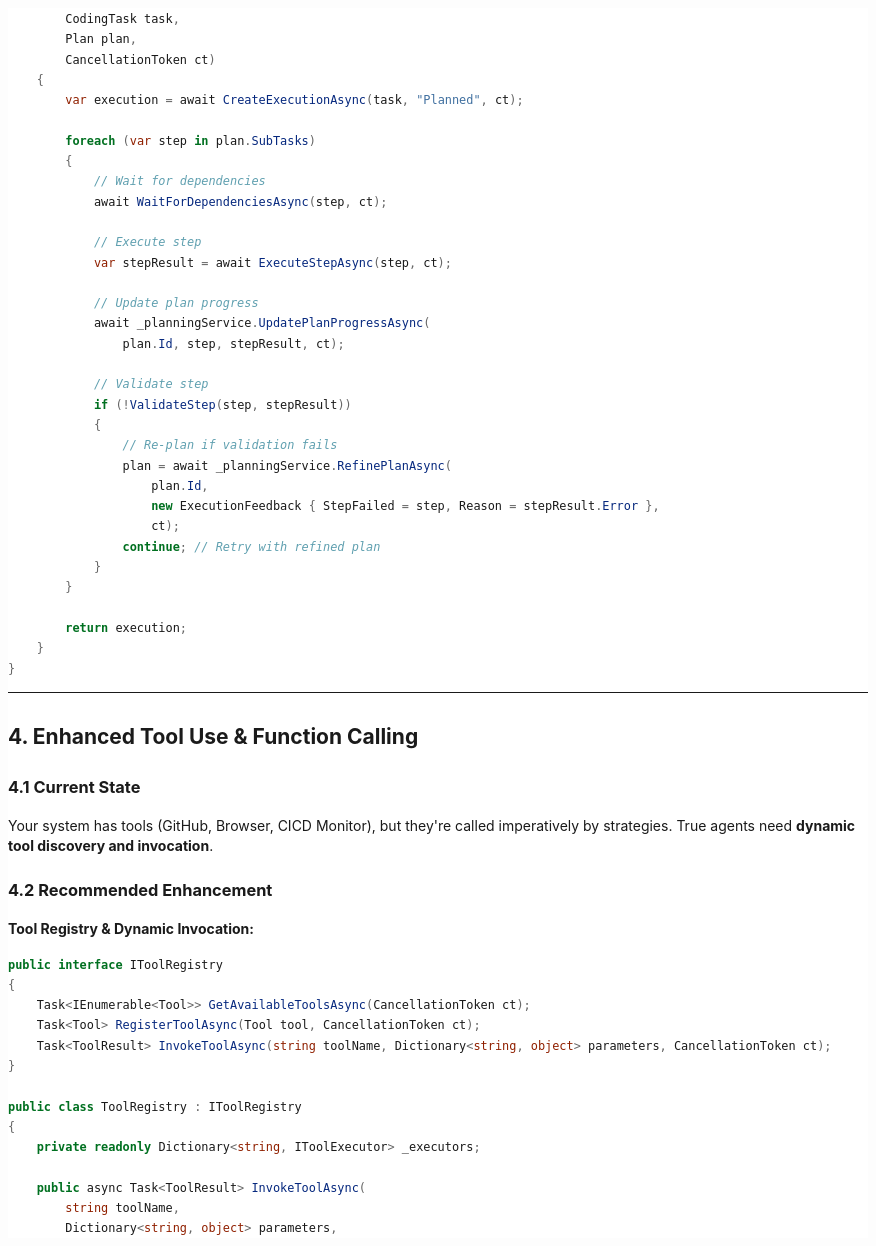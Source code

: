```csharp
        CodingTask task,
        Plan plan,
        CancellationToken ct)
    {
        var execution = await CreateExecutionAsync(task, "Planned", ct);
        
        foreach (var step in plan.SubTasks)
        {
            // Wait for dependencies
            await WaitForDependenciesAsync(step, ct);
            
            // Execute step
            var stepResult = await ExecuteStepAsync(step, ct);
            
            // Update plan progress
            await _planningService.UpdatePlanProgressAsync(
                plan.Id, step, stepResult, ct);
            
            // Validate step
            if (!ValidateStep(step, stepResult))
            {
                // Re-plan if validation fails
                plan = await _planningService.RefinePlanAsync(
                    plan.Id,
                    new ExecutionFeedback { StepFailed = step, Reason = stepResult.Error },
                    ct);
                continue; // Retry with refined plan
            }
        }
        
        return execution;
    }
}
```

---

## 4. Enhanced Tool Use & Function Calling

### 4.1 Current State

Your system has tools (GitHub, Browser, CICD Monitor), but they're called imperatively by strategies. True agents need **dynamic tool discovery and invocation**.

### 4.2 Recommended Enhancement

**Tool Registry & Dynamic Invocation:**

```csharp
public interface IToolRegistry
{
    Task<IEnumerable<Tool>> GetAvailableToolsAsync(CancellationToken ct);
    Task<Tool> RegisterToolAsync(Tool tool, CancellationToken ct);
    Task<ToolResult> InvokeToolAsync(string toolName, Dictionary<string, object> parameters, CancellationToken ct);
}

public class ToolRegistry : IToolRegistry
{
    private readonly Dictionary<string, IToolExecutor> _executors;
    
    public async Task<ToolResult> InvokeToolAsync(
        string toolName,
        Dictionary<string, object> parameters,
```